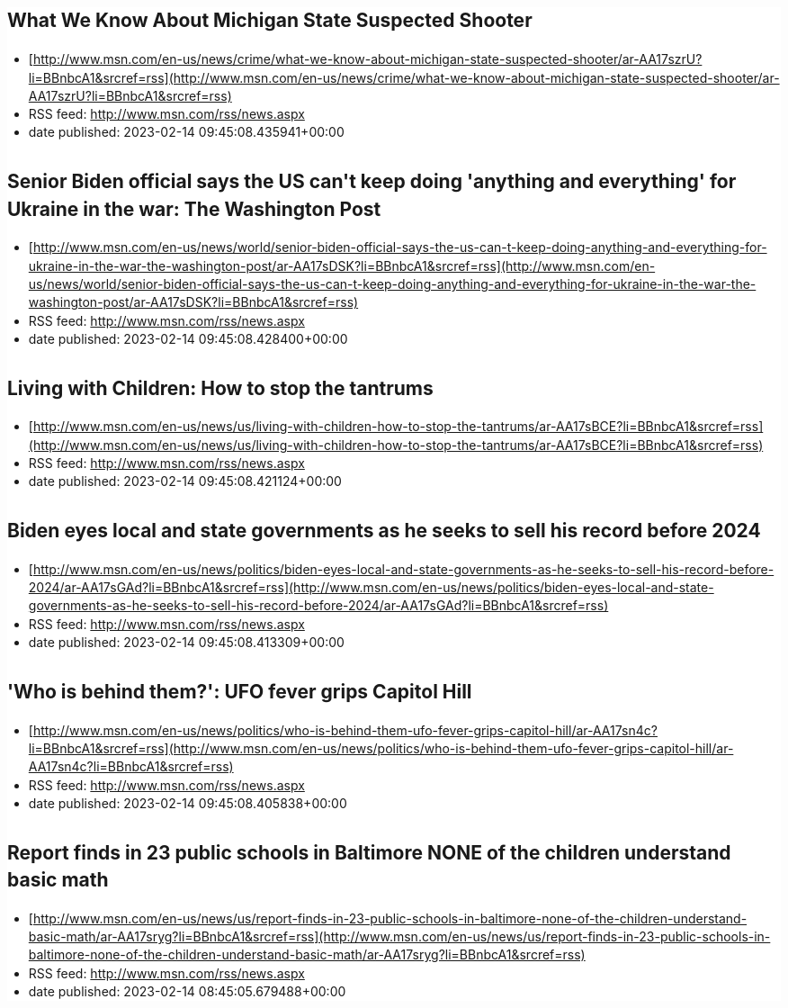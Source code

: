 

## What We Know About Michigan State Suspected Shooter
 - [http://www.msn.com/en-us/news/crime/what-we-know-about-michigan-state-suspected-shooter/ar-AA17szrU?li=BBnbcA1&srcref=rss](http://www.msn.com/en-us/news/crime/what-we-know-about-michigan-state-suspected-shooter/ar-AA17szrU?li=BBnbcA1&srcref=rss)
 - RSS feed: http://www.msn.com/rss/news.aspx
 - date published: 2023-02-14 09:45:08.435941+00:00



## Senior Biden official says the US can't keep doing 'anything and everything' for Ukraine in the war: The Washington Post
 - [http://www.msn.com/en-us/news/world/senior-biden-official-says-the-us-can-t-keep-doing-anything-and-everything-for-ukraine-in-the-war-the-washington-post/ar-AA17sDSK?li=BBnbcA1&srcref=rss](http://www.msn.com/en-us/news/world/senior-biden-official-says-the-us-can-t-keep-doing-anything-and-everything-for-ukraine-in-the-war-the-washington-post/ar-AA17sDSK?li=BBnbcA1&srcref=rss)
 - RSS feed: http://www.msn.com/rss/news.aspx
 - date published: 2023-02-14 09:45:08.428400+00:00



## Living with Children: How to stop the tantrums
 - [http://www.msn.com/en-us/news/us/living-with-children-how-to-stop-the-tantrums/ar-AA17sBCE?li=BBnbcA1&srcref=rss](http://www.msn.com/en-us/news/us/living-with-children-how-to-stop-the-tantrums/ar-AA17sBCE?li=BBnbcA1&srcref=rss)
 - RSS feed: http://www.msn.com/rss/news.aspx
 - date published: 2023-02-14 09:45:08.421124+00:00



## Biden eyes local and state governments as he seeks to sell his record before 2024
 - [http://www.msn.com/en-us/news/politics/biden-eyes-local-and-state-governments-as-he-seeks-to-sell-his-record-before-2024/ar-AA17sGAd?li=BBnbcA1&srcref=rss](http://www.msn.com/en-us/news/politics/biden-eyes-local-and-state-governments-as-he-seeks-to-sell-his-record-before-2024/ar-AA17sGAd?li=BBnbcA1&srcref=rss)
 - RSS feed: http://www.msn.com/rss/news.aspx
 - date published: 2023-02-14 09:45:08.413309+00:00



## 'Who is behind them?': UFO fever grips Capitol Hill
 - [http://www.msn.com/en-us/news/politics/who-is-behind-them-ufo-fever-grips-capitol-hill/ar-AA17sn4c?li=BBnbcA1&srcref=rss](http://www.msn.com/en-us/news/politics/who-is-behind-them-ufo-fever-grips-capitol-hill/ar-AA17sn4c?li=BBnbcA1&srcref=rss)
 - RSS feed: http://www.msn.com/rss/news.aspx
 - date published: 2023-02-14 09:45:08.405838+00:00



## Report finds in 23 public schools in Baltimore NONE of the children understand basic math
 - [http://www.msn.com/en-us/news/us/report-finds-in-23-public-schools-in-baltimore-none-of-the-children-understand-basic-math/ar-AA17sryg?li=BBnbcA1&srcref=rss](http://www.msn.com/en-us/news/us/report-finds-in-23-public-schools-in-baltimore-none-of-the-children-understand-basic-math/ar-AA17sryg?li=BBnbcA1&srcref=rss)
 - RSS feed: http://www.msn.com/rss/news.aspx
 - date published: 2023-02-14 08:45:05.679488+00:00
